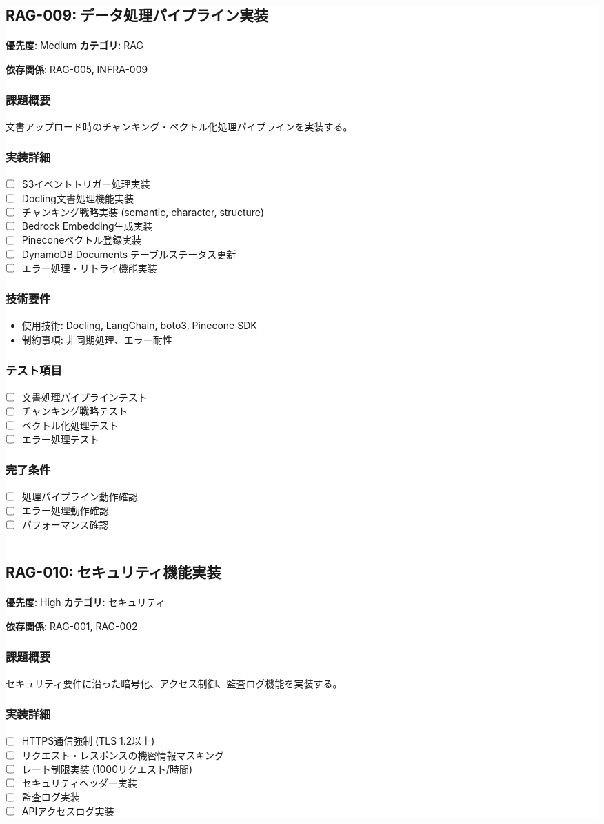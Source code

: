 ## RAG-009: データ処理パイプライン実装
**優先度**: Medium
**カテゴリ**: RAG

**依存関係**: RAG-005, INFRA-009

### 課題概要
文書アップロード時のチャンキング・ベクトル化処理パイプラインを実装する。

### 実装詳細
- [ ] S3イベントトリガー処理実装
- [ ] Docling文書処理機能実装
- [ ] チャンキング戦略実装 (semantic, character, structure)
- [ ] Bedrock Embedding生成実装
- [ ] Pineconeベクトル登録実装
- [ ] DynamoDB Documents テーブルステータス更新
- [ ] エラー処理・リトライ機能実装

### 技術要件
- 使用技術: Docling, LangChain, boto3, Pinecone SDK
- 制約事項: 非同期処理、エラー耐性

### テスト項目
- [ ] 文書処理パイプラインテスト
- [ ] チャンキング戦略テスト
- [ ] ベクトル化処理テスト
- [ ] エラー処理テスト

### 完了条件
- [ ] 処理パイプライン動作確認
- [ ] エラー処理動作確認
- [ ] パフォーマンス確認

---

## RAG-010: セキュリティ機能実装
**優先度**: High
**カテゴリ**: セキュリティ

**依存関係**: RAG-001, RAG-002

### 課題概要
セキュリティ要件に沿った暗号化、アクセス制御、監査ログ機能を実装する。

### 実装詳細
- [ ] HTTPS通信強制 (TLS 1.2以上)
- [ ] リクエスト・レスポンスの機密情報マスキング
- [ ] レート制限実装 (1000リクエスト/時間)
- [ ] セキュリティヘッダー実装
- [ ] 監査ログ実装
- [ ] APIアクセスログ実装
